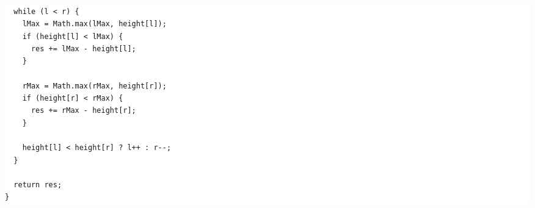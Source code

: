 ```
  while (l < r) {
    lMax = Math.max(lMax, height[l]);
    if (height[l] < lMax) {
      res += lMax - height[l];
    }

    rMax = Math.max(rMax, height[r]);
    if (height[r] < rMax) {
      res += rMax - height[r];
    }

    height[l] < height[r] ? l++ : r--;
  }

  return res;
}
```